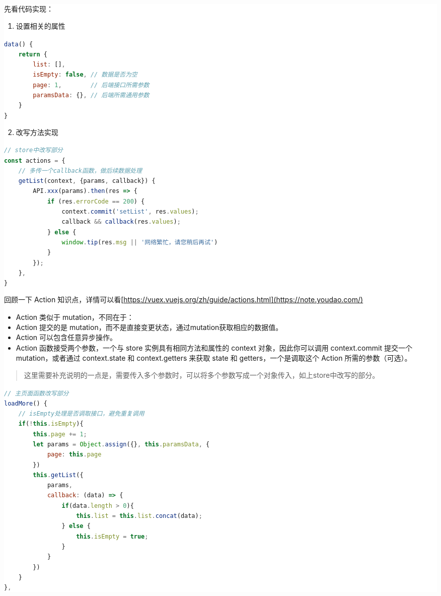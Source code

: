 先看代码实现：

1. 设置相关的属性
```javaScript
data() {
    return {
        list: [], 
        isEmpty: false, // 数据是否为空
        page: 1,        // 后端接口所需参数
        paramsData: {}, // 后端所需通用参数
    }
}

```

2. 改写方法实现
```javaScript
// store中改写部分
const actions = {
    // 多传一个callback函数，做后续数据处理
    getList(context, {params, callback}) {
        API.xxx(params).then(res => {
            if (res.errorCode == 200) {
                context.commit('setList', res.values);
                callback && callback(res.values);
            } else {
                window.tip(res.msg || '网络繁忙，请您稍后再试')
            }
        });
    },
}
```
回顾一下 Action 知识点，详情可以看[https://vuex.vuejs.org/zh/guide/actions.html](https://note.youdao.com/)

- Action 类似于 mutation，不同在于：
- Action 提交的是 mutation，而不是直接变更状态，通过mutation获取相应的数据值。
- Action 可以包含任意异步操作。
- Action 函数接受两个参数，一个与 store 实例具有相同方法和属性的 context 对象，因此你可以调用 context.commit 提交一个 mutation，或者通过 context.state 和 context.getters 来获取 state 和 getters，一个是调取这个 Action 所需的参数（可选）。

> 这里需要补充说明的一点是，需要传入多个参数时，可以将多个参数写成一个对象传入，如上store中改写的部分。


```javaScript
// 主页面函数改写部分
loadMore() {
    // isEmpty处理是否调取接口，避免重复调用
    if(!this.isEmpty){
        this.page += 1;
        let params = Object.assign({}, this.paramsData, {
            page: this.page
        })
        this.getList({
            params,
            callback: (data) => {
                if(data.length > 0){
                    this.list = this.list.concat(data);
                } else {
                    this.isEmpty = true;
                }
            }
        })
    }
},
```
